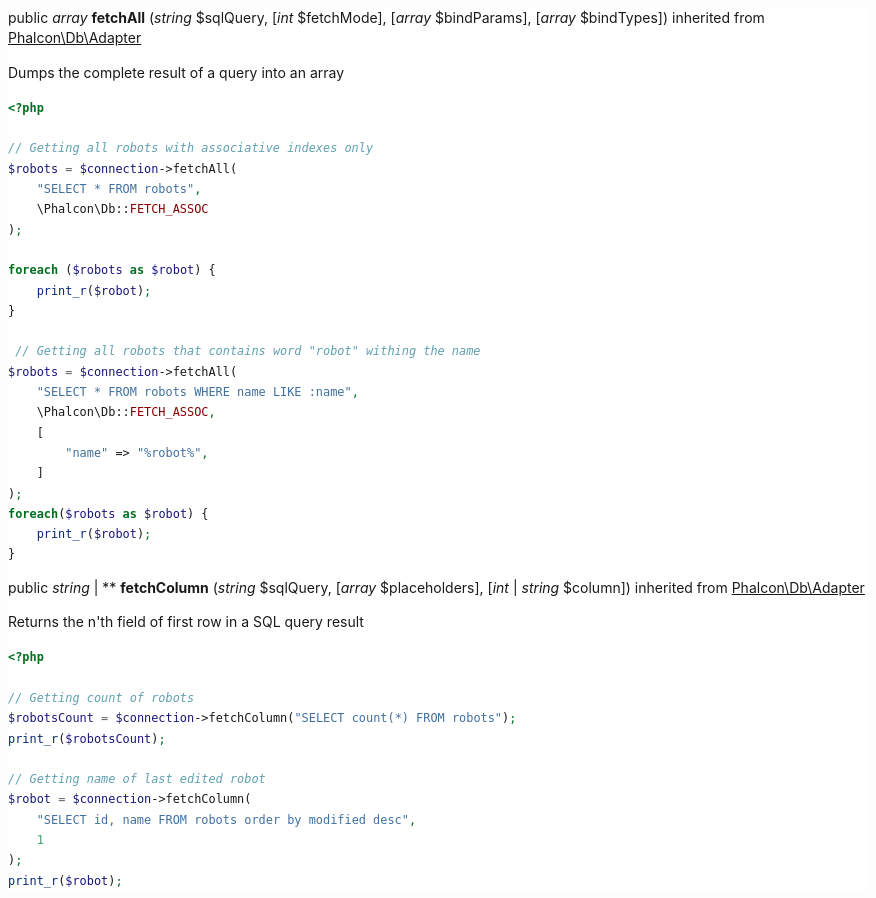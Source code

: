

public *array* **fetchAll** (*string* $sqlQuery, [*int* $fetchMode], [*array* $bindParams], [*array* $bindTypes]) inherited from [Phalcon\Db\Adapter](/3.4/en/api/Phalcon_Db_Adapter)

Dumps the complete result of a query into an array

```php
<?php

// Getting all robots with associative indexes only
$robots = $connection->fetchAll(
    "SELECT * FROM robots",
    \Phalcon\Db::FETCH_ASSOC
);

foreach ($robots as $robot) {
    print_r($robot);
}

 // Getting all robots that contains word "robot" withing the name
$robots = $connection->fetchAll(
    "SELECT * FROM robots WHERE name LIKE :name",
    \Phalcon\Db::FETCH_ASSOC,
    [
        "name" => "%robot%",
    ]
);
foreach($robots as $robot) {
    print_r($robot);
}

```



public *string* | ** **fetchColumn** (*string* $sqlQuery, [*array* $placeholders], [*int* | *string* $column]) inherited from [Phalcon\Db\Adapter](/3.4/en/api/Phalcon_Db_Adapter)

Returns the n'th field of first row in a SQL query result

```php
<?php

// Getting count of robots
$robotsCount = $connection->fetchColumn("SELECT count(*) FROM robots");
print_r($robotsCount);

// Getting name of last edited robot
$robot = $connection->fetchColumn(
    "SELECT id, name FROM robots order by modified desc",
    1
);
print_r($robot);

```
